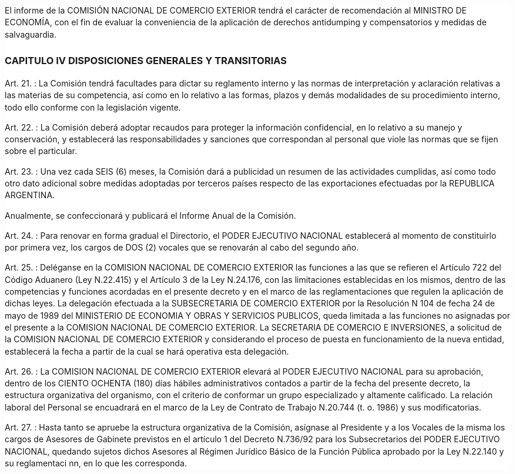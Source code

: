 El informe de la COMISIÓN NACIONAL DE COMERCIO EXTERIOR tendrá el carácter de recomendación al MINISTRO DE ECONOMÍA, con el fin de evaluar la conveniencia de la aplicación de derechos antidumping y compensatorios y medidas de salvaguardia.

### CAPITULO IV DISPOSICIONES GENERALES Y TRANSITORIAS

<a id="21"></a>
Art. 21. : La Comisión tendrá facultades para dictar su reglamento interno y las normas de interpretación y aclaración relativas a las materias de su competencia, así como en lo relativo a las formas, plazos y demás modalidades de su procedimiento interno, todo ello conforme con la legislación vigente.

<a id="22"></a>
Art. 22. : La Comisión deberá adoptar recaudos para proteger la información confidencial, en lo relativo a su manejo y conservación, y establecerá las responsabilidades y sanciones que correspondan al personal que viole las normas que se fijen sobre el particular.

<a id="23"></a>
Art. 23. : Una vez cada SEIS (6) meses, la Comisión dará a publicidad un resumen de las actividades cumplidas, así como todo otro dato adicional sobre medidas adoptadas por terceros países respecto de las exportaciones efectuadas por la REPUBLICA ARGENTINA.

Anualmente, se confeccionará y publicará el Informe Anual de la Comisión.

<a id="24"></a>
Art. 24. : Para renovar en forma gradual el Directorio, el PODER EJECUTIVO NACIONAL establecerá al momento de constituirlo por primera vez, los cargos de DOS (2) vocales que se renovarán al cabo del segundo año.

<a id="25"></a>
Art. 25. : Deléganse en la COMISION NACIONAL DE COMERCIO EXTERIOR las funciones a las que se refieren el Artículo 722 del Código Aduanero (Ley N.22.415) y el Artículo 3 de la Ley N.24.176, con las limitaciones establecidas en los mismos, dentro de las competencias y funciones acordadas en el presente decreto y en el marco de las reglamentaciones que regulen la aplicación de dichas leyes. La delegación efectuada a la SUBSECRETARIA DE COMERCIO EXTERIOR por la Resolución N 104 de fecha 24 de mayo de 1989 del MINISTERIO DE ECONOMIA Y OBRAS Y SERVICIOS PUBLICOS, queda limitada a las funciones no asignadas por el presente a la COMISION NACIONAL DE COMERCIO EXTERIOR. La SECRETARIA DE COMERCIO E INVERSIONES, a solicitud de la COMISION NACIONAL DE COMERCIO EXTERIOR y considerando el proceso de puesta en funcionamiento de la nueva entidad, establecerá la fecha a partir de la cual se hará operativa esta delegación.

<a id="26"></a>
Art. 26. : La COMISION NACIONAL DE COMERCIO EXTERIOR elevará al PODER EJECUTIVO NACIONAL para su aprobación, dentro de los CIENTO OCHENTA (180) días hábiles administrativos contados a partir de la fecha del presente decreto, la estructura organizativa del organismo, con el criterio de conformar un grupo especializado y altamente calificado. La relación laboral del Personal se encuadrará en el marco de la Ley de Contrato de Trabajo N.20.744 (t. o. 1986) y sus modificatorias.

<a id="27"></a>
Art. 27. : Hasta tanto se apruebe la estructura organizativa de la Comisión, asígnase al Presidente y a los Vocales de la misma los cargos de Asesores de Gabinete previstos en el artículo 1 del Decreto N.736/92 para los Subsecretarios del PODER EJECUTIVO NACIONAL, quedando sujetos dichos Asesores al Régimen Jurídico Básico de la Función Pública aprobado por la Ley N.22.140 y su reglamentaci nn, en lo que les corresponda.
